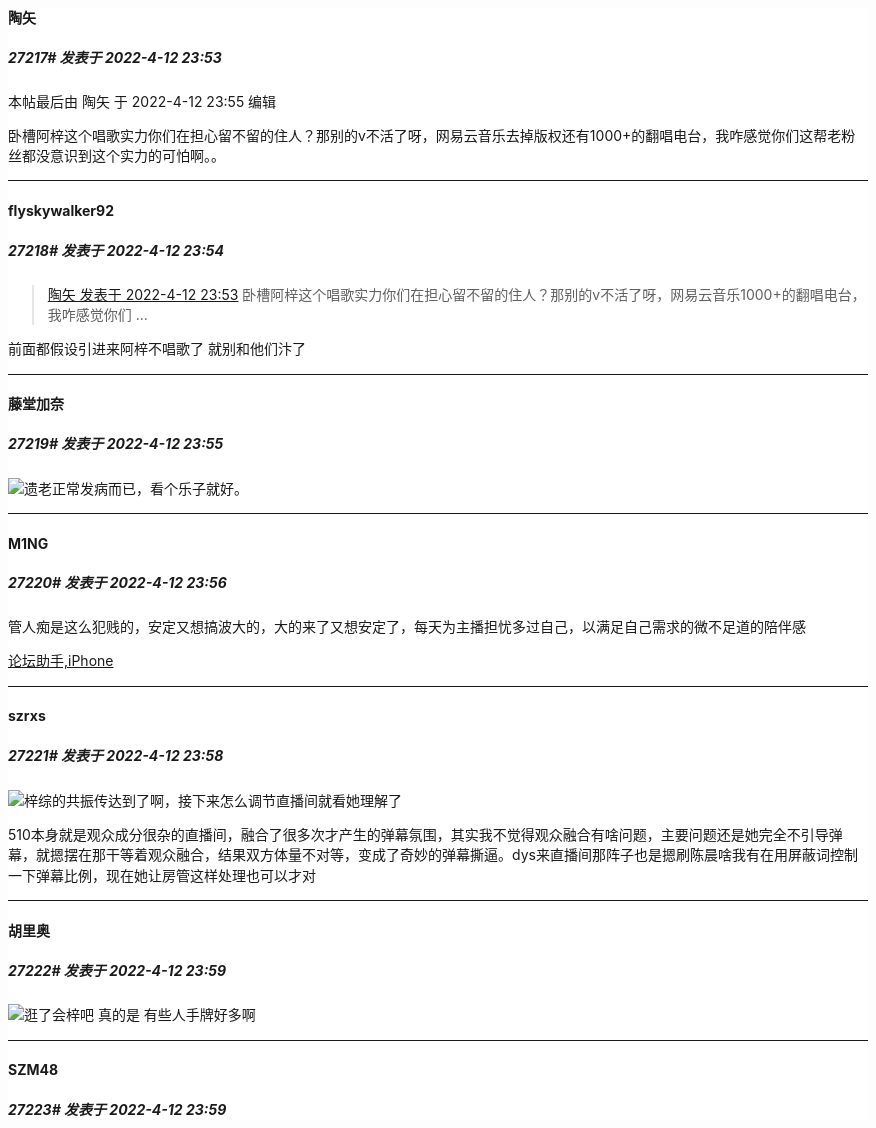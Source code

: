 ####  陶矢  
##### 27217#       发表于 2022-4-12 23:53

 本帖最后由 陶矢 于 2022-4-12 23:55 编辑 

卧槽阿梓这个唱歌实力你们在担心留不留的住人？那别的v不活了呀，网易云音乐去掉版权还有1000+的翻唱电台，我咋感觉你们这帮老粉丝都没意识到这个实力的可怕啊。。

*****

####  flyskywalker92  
##### 27218#       发表于 2022-4-12 23:54

<blockquote><a href="httphttps://bbs.saraba1st.com/2b/forum.php?mod=redirect&amp;goto=findpost&amp;pid=55428438&amp;ptid=2040827" target="_blank">陶矢 发表于 2022-4-12 23:53</a>
卧槽阿梓这个唱歌实力你们在担心留不留的住人？那别的v不活了呀，网易云音乐1000+的翻唱电台，我咋感觉你们 ...</blockquote>
前面都假设引进来阿梓不唱歌了 就别和他们汴了

*****

####  藤堂加奈  
##### 27219#       发表于 2022-4-12 23:55

<img src="https://static.saraba1st.com/image/smiley/face2017/065.png" referrerpolicy="no-referrer">遗老正常发病而已，看个乐子就好。

*****

####  M1NG  
##### 27220#       发表于 2022-4-12 23:56

管人痴是这么犯贱的，安定又想搞波大的，大的来了又想安定了，每天为主播担忧多过自己，以满足自己需求的微不足道的陪伴感

[论坛助手,iPhone](https://bbs.saraba1st.com/2b/forum.php?mod=viewthread&amp;tid=2029836)

*****

####  szrxs  
##### 27221#       发表于 2022-4-12 23:58

<img src="https://static.saraba1st.com/image/smiley/face2017/002.png" referrerpolicy="no-referrer">梓综的共振传达到了啊，接下来怎么调节直播间就看她理解了

510本身就是观众成分很杂的直播间，融合了很多次才产生的弹幕氛围，其实我不觉得观众融合有啥问题，主要问题还是她完全不引导弹幕，就摁摆在那干等着观众融合，结果双方体量不对等，变成了奇妙的弹幕撕逼。dys来直播间那阵子也是摁刷陈晨啥我有在用屏蔽词控制一下弹幕比例，现在她让房管这样处理也可以才对

*****

####  胡里奥  
##### 27222#       发表于 2022-4-12 23:59

<img src="https://static.saraba1st.com/image/smiley/face2017/067.png" referrerpolicy="no-referrer">逛了会梓吧 真的是 有些人手牌好多啊

*****

####  SZM48  
##### 27223#       发表于 2022-4-12 23:59

